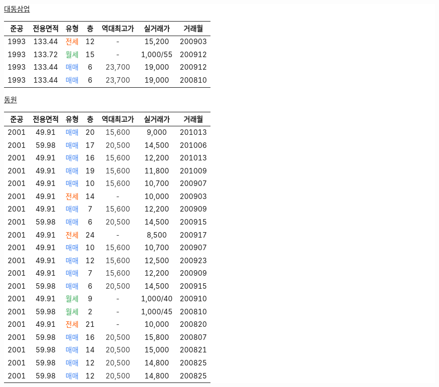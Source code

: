<script async src="//pagead2.googlesyndication.com/pagead/js/adsbygoogle.js"></script>

<ins class="adsbygoogle"
     style="display:block"
     data-ad-client="ca-pub-2446590836940007"
     data-ad-slot="1659523306"
     data-ad-format="auto"
     data-full-width-responsive="true"></ins>
<script>
(adsbygoogle = window.adsbygoogle || []).push({});
</script>


[대동삼업](https://search.naver.com/search.naver?query=%EA%B2%BD%EC%83%81%EB%82%A8%EB%8F%84+%EA%B9%80%ED%95%B4%EC%8B%9C+%EA%B5%AC%EC%82%B0%EB%8F%99+%EB%8C%80%EB%8F%99%EC%82%BC%EC%97%85)

|준공|전용면적|유형|층|역대최고가|실거래가|거래월|
|:---:|:---:|:---:|:---:|:---:|:---:|:---:|
|1993|133.44|<span style="color:#ff5a00">전세</span>|12|<span style="color:#444444">-</span>|15,200|200903|
|1993|133.72|<span style="color:#34a853">월세</span>|15|<span style="color:#444444">-</span>|1,000/55|200912|
|1993|133.44|<span style="color:#4285f3">매매</span>|6|<span style="color:#444444">23,700</span>|19,000|200912|
|1993|133.44|<span style="color:#4285f3">매매</span>|6|<span style="color:#444444">23,700</span>|19,000|200810|

[동원](https://search.naver.com/search.naver?query=%EA%B2%BD%EC%83%81%EB%82%A8%EB%8F%84+%EA%B9%80%ED%95%B4%EC%8B%9C+%EA%B5%AC%EC%82%B0%EB%8F%99+%EB%8F%99%EC%9B%90)

|준공|전용면적|유형|층|역대최고가|실거래가|거래월|
|:---:|:---:|:---:|:---:|:---:|:---:|:---:|
|2001|49.91|<span style="color:#4285f3">매매</span>|20|<span style="color:#444444">15,600</span>|9,000|201013|
|2001|59.98|<span style="color:#4285f3">매매</span>|17|<span style="color:#444444">20,500</span>|14,500|201006|
|2001|49.91|<span style="color:#4285f3">매매</span>|16|<span style="color:#444444">15,600</span>|12,200|201013|
|2001|49.91|<span style="color:#4285f3">매매</span>|19|<span style="color:#444444">15,600</span>|11,800|201009|
|2001|49.91|<span style="color:#4285f3">매매</span>|10|<span style="color:#444444">15,600</span>|10,700|200907|
|2001|49.91|<span style="color:#ff5a00">전세</span>|14|<span style="color:#444444">-</span>|10,000|200903|
|2001|49.91|<span style="color:#4285f3">매매</span>|7|<span style="color:#444444">15,600</span>|12,200|200909|
|2001|59.98|<span style="color:#4285f3">매매</span>|6|<span style="color:#444444">20,500</span>|14,500|200915|
|2001|49.91|<span style="color:#ff5a00">전세</span>|24|<span style="color:#444444">-</span>|8,500|200917|
|2001|49.91|<span style="color:#4285f3">매매</span>|10|<span style="color:#444444">15,600</span>|10,700|200907|
|2001|49.91|<span style="color:#4285f3">매매</span>|12|<span style="color:#444444">15,600</span>|12,500|200923|
|2001|49.91|<span style="color:#4285f3">매매</span>|7|<span style="color:#444444">15,600</span>|12,200|200909|
|2001|59.98|<span style="color:#4285f3">매매</span>|6|<span style="color:#444444">20,500</span>|14,500|200915|
|2001|49.91|<span style="color:#34a853">월세</span>|9|<span style="color:#444444">-</span>|1,000/40|200910|
|2001|59.98|<span style="color:#34a853">월세</span>|2|<span style="color:#444444">-</span>|1,000/45|200810|
|2001|49.91|<span style="color:#ff5a00">전세</span>|21|<span style="color:#444444">-</span>|10,000|200820|
|2001|59.98|<span style="color:#4285f3">매매</span>|16|<span style="color:#444444">20,500</span>|15,800|200807|
|2001|59.98|<span style="color:#4285f3">매매</span>|14|<span style="color:#444444">20,500</span>|15,000|200821|
|2001|59.98|<span style="color:#4285f3">매매</span>|12|<span style="color:#444444">20,500</span>|14,800|200825|
|2001|59.98|<span style="color:#4285f3">매매</span>|12|<span style="color:#444444">20,500</span>|14,800|200825|
